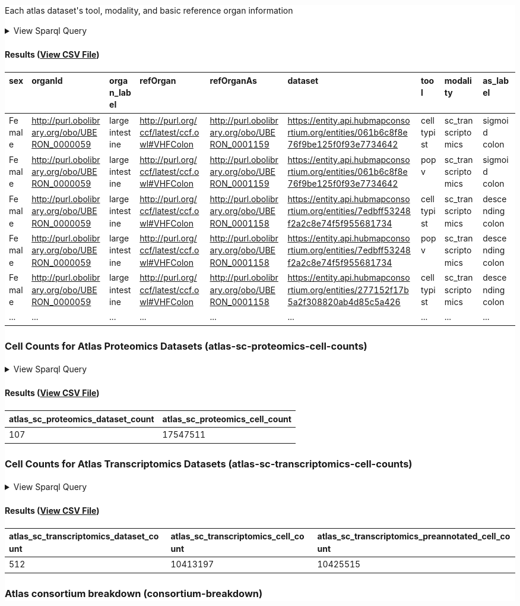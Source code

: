 Each atlas dataset's tool, modality, and basic reference organ information

<details><summary>View Sparql Query</summary></details>

#### Results ([View CSV File](reports/atlas-ad-hoc/as-datasets-modality.csv))

| sex | organId | organ_label | refOrgan | refOrganAs | dataset | tool | modality | as_label |
| :--- | :--- | :--- | :--- | :--- | :--- | :--- | :--- | :--- |
| Female | http://purl.obolibrary.org/obo/UBERON_0000059 | large intestine | http://purl.org/ccf/latest/ccf.owl#VHFColon | http://purl.obolibrary.org/obo/UBERON_0001159 | https://entity.api.hubmapconsortium.org/entities/061b6c8f8e76f9be125f0f93e7734642 | celltypist | sc_transcriptomics | sigmoid colon |
| Female | http://purl.obolibrary.org/obo/UBERON_0000059 | large intestine | http://purl.org/ccf/latest/ccf.owl#VHFColon | http://purl.obolibrary.org/obo/UBERON_0001159 | https://entity.api.hubmapconsortium.org/entities/061b6c8f8e76f9be125f0f93e7734642 | popv | sc_transcriptomics | sigmoid colon |
| Female | http://purl.obolibrary.org/obo/UBERON_0000059 | large intestine | http://purl.org/ccf/latest/ccf.owl#VHFColon | http://purl.obolibrary.org/obo/UBERON_0001158 | https://entity.api.hubmapconsortium.org/entities/7edbff53248f2a2c8e74f5f955681734 | celltypist | sc_transcriptomics | descending colon |
| Female | http://purl.obolibrary.org/obo/UBERON_0000059 | large intestine | http://purl.org/ccf/latest/ccf.owl#VHFColon | http://purl.obolibrary.org/obo/UBERON_0001158 | https://entity.api.hubmapconsortium.org/entities/7edbff53248f2a2c8e74f5f955681734 | popv | sc_transcriptomics | descending colon |
| Female | http://purl.obolibrary.org/obo/UBERON_0000059 | large intestine | http://purl.org/ccf/latest/ccf.owl#VHFColon | http://purl.obolibrary.org/obo/UBERON_0001158 | https://entity.api.hubmapconsortium.org/entities/277152f17b5a2f308820ab4d85c5a426 | celltypist | sc_transcriptomics | descending colon |
| ... | ... | ... | ... | ... | ... | ... | ... | ... |


### <a id="atlas-sc-proteomics-cell-counts"></a>Cell Counts for Atlas Proteomics Datasets (atlas-sc-proteomics-cell-counts)



<details><summary>View Sparql Query</summary></details>

#### Results ([View CSV File](reports/atlas-ad-hoc/atlas-sc-proteomics-cell-counts.csv))

| atlas_sc_proteomics_dataset_count | atlas_sc_proteomics_cell_count |
| :--- | :--- |
| 107 | 17547511 |


### <a id="atlas-sc-transcriptomics-cell-counts"></a>Cell Counts for Atlas Transcriptomics Datasets (atlas-sc-transcriptomics-cell-counts)



<details><summary>View Sparql Query</summary></details>

#### Results ([View CSV File](reports/atlas-ad-hoc/atlas-sc-transcriptomics-cell-counts.csv))

| atlas_sc_transcriptomics_dataset_count | atlas_sc_transcriptomics_cell_count | atlas_sc_transcriptomics_preannotated_cell_count |
| :--- | :--- | :--- |
| 512 | 10413197 | 10425515 |


### <a id="consortium-breakdown"></a>Atlas consortium breakdown (consortium-breakdown)
